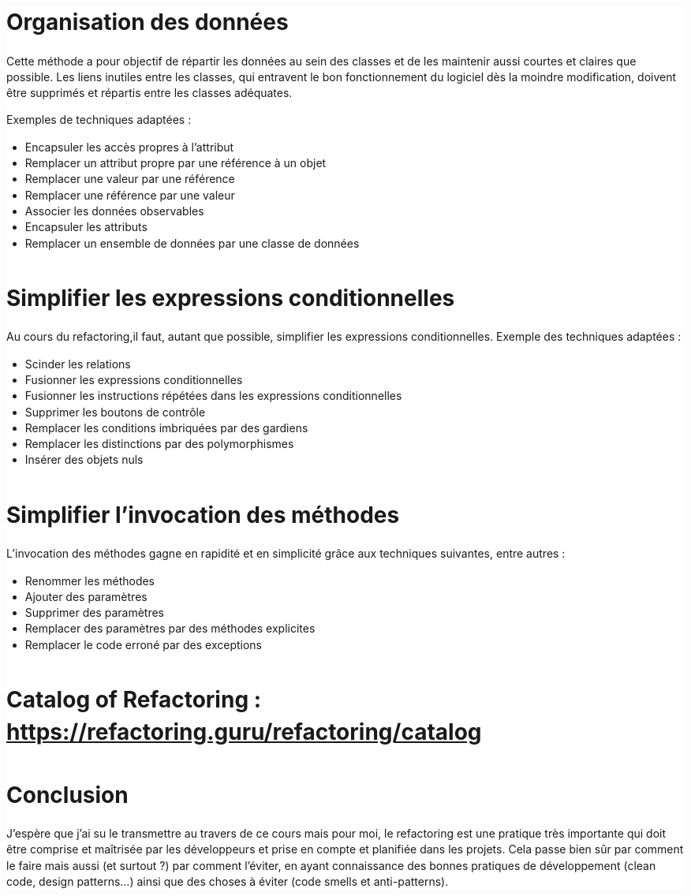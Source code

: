 # Organisation des données

Cette méthode a pour objectif de répartir les données au sein des classes et de les maintenir aussi courtes et claires que possible. Les liens inutiles entre les classes, qui entravent le bon fonctionnement du logiciel dès la moindre modification, doivent être supprimés et répartis entre les classes adéquates.

Exemples de techniques adaptées :
- Encapsuler les accès propres à l’attribut
- Remplacer un attribut propre par une référence à un objet
- Remplacer une valeur par une référence
- Remplacer une référence par une valeur
- Associer les données observables
- Encapsuler les attributs
- Remplacer un ensemble de données par une classe de données

# Simplifier les expressions conditionnelles

Au cours du refactoring,il faut, autant que possible, simplifier les expressions conditionnelles. Exemple des techniques adaptées :
- Scinder les relations
- Fusionner les expressions conditionnelles
- Fusionner les instructions répétées dans les expressions conditionnelles
- Supprimer les boutons de contrôle
- Remplacer les conditions imbriquées par des gardiens
- Remplacer les distinctions par des polymorphismes
- Insérer des objets nuls

# Simplifier l’invocation des méthodes

L’invocation des méthodes gagne en rapidité et en simplicité grâce aux techniques suivantes, entre autres :
- Renommer les méthodes
- Ajouter des paramètres
- Supprimer des paramètres
- Remplacer des paramètres par des méthodes explicites
- Remplacer le code erroné par des exceptions

# Catalog of Refactoring : https://refactoring.guru/refactoring/catalog

# Conclusion

J’espère que j’ai su le transmettre au travers de ce cours mais pour moi, le refactoring est une pratique très importante qui doit être comprise et maîtrisée par les développeurs et prise en compte et planifiée dans les projets. Cela passe bien sûr par comment le faire mais aussi (et surtout ?) par comment l’éviter, en ayant connaissance des bonnes pratiques de développement (clean code, design patterns…) ainsi que des choses à éviter (code smells et anti-patterns).